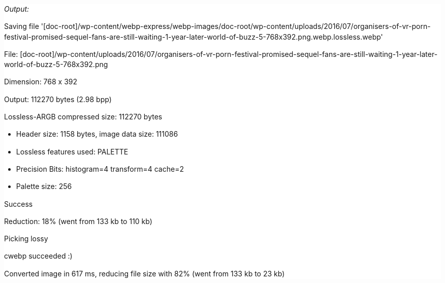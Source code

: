 
*Output:* 

Saving file '[doc-root]/wp-content/webp-express/webp-images/doc-root/wp-content/uploads/2016/07/organisers-of-vr-porn-festival-promised-sequel-fans-are-still-waiting-1-year-later-world-of-buzz-5-768x392.png.webp.lossless.webp'

File:      [doc-root]/wp-content/uploads/2016/07/organisers-of-vr-porn-festival-promised-sequel-fans-are-still-waiting-1-year-later-world-of-buzz-5-768x392.png

Dimension: 768 x 392

Output:    112270 bytes (2.98 bpp)

Lossless-ARGB compressed size: 112270 bytes

  * Header size: 1158 bytes, image data size: 111086

  * Lossless features used: PALETTE

  * Precision Bits: histogram=4 transform=4 cache=2

  * Palette size:   256


Success

Reduction: 18% (went from 133 kb to 110 kb)


Picking lossy

cwebp succeeded :)


Converted image in 617 ms, reducing file size with 82% (went from 133 kb to 23 kb)

